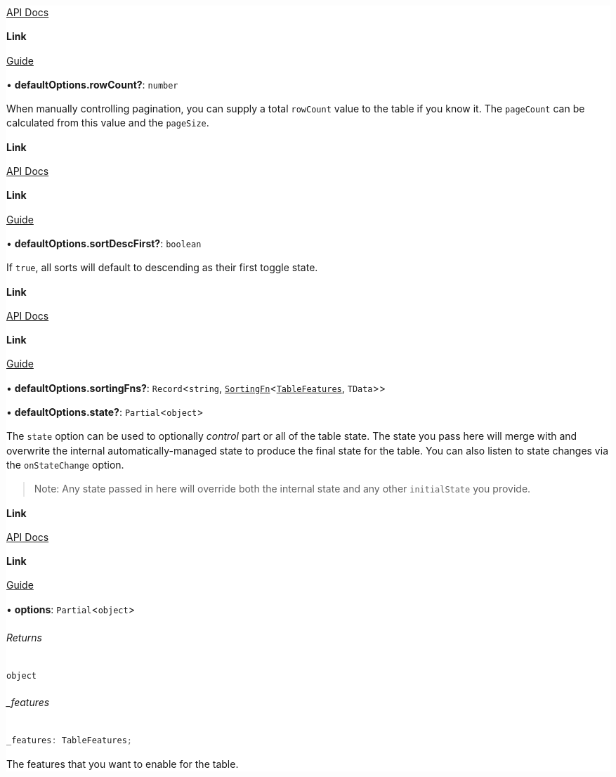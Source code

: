 [API Docs](https://tanstack.com/table/v8/docs/api/core/table#renderfallbackvalue)

**Link**

[Guide](https://tanstack.com/table/v8/docs/guide/tables)

• **defaultOptions.rowCount?**: `number`

When manually controlling pagination, you can supply a total `rowCount` value to the table if you know it. The `pageCount` can be calculated from this value and the `pageSize`.

**Link**

[API Docs](https://tanstack.com/table/v8/docs/api/features/pagination#rowcount)

**Link**

[Guide](https://tanstack.com/table/v8/docs/guide/pagination)

• **defaultOptions.sortDescFirst?**: `boolean`

If `true`, all sorts will default to descending as their first toggle state.

**Link**

[API Docs](https://tanstack.com/table/v8/docs/api/features/sorting#sortdescfirst)

**Link**

[Guide](https://tanstack.com/table/v8/docs/guide/sorting)

• **defaultOptions.sortingFns?**: `Record`\<`string`, [`SortingFn`](sortingfn.md)\<[`TableFeatures`](tablefeatures.md), `TData`\>\>

• **defaultOptions.state?**: `Partial`\<`object`\>

The `state` option can be used to optionally _control_ part or all of the table state. The state you pass here will merge with and overwrite the internal automatically-managed state to produce the final state for the table. You can also listen to state changes via the `onStateChange` option.
> Note: Any state passed in here will override both the internal state and any other `initialState` you provide.

**Link**

[API Docs](https://tanstack.com/table/v8/docs/api/core/table#state)

**Link**

[Guide](https://tanstack.com/table/v8/docs/guide/tables)

• **options**: `Partial`\<`object`\>

###### Returns

`object`

###### \_features

```ts
_features: TableFeatures;
```

The features that you want to enable for the table.
